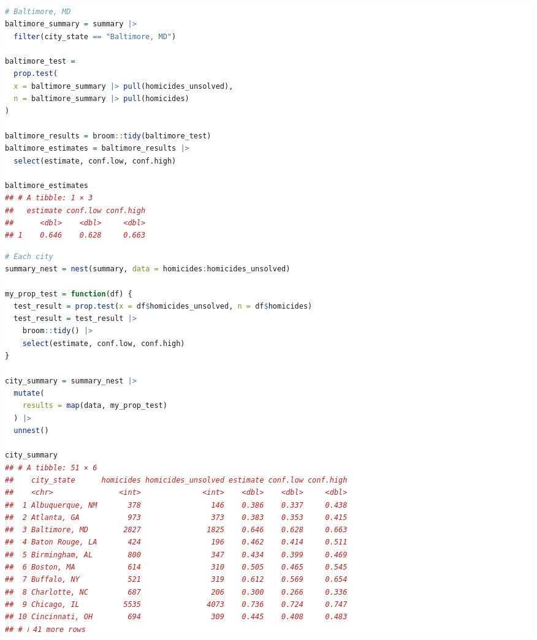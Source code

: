 ``` r
```

``` r
# Baltimore, MD
baltimore_summary = summary |> 
  filter(city_state == "Baltimore, MD")

baltimore_test =
  prop.test(
  x = baltimore_summary |> pull(homicides_unsolved),
  n = baltimore_summary |> pull(homicides)
)

baltimore_results = broom::tidy(baltimore_test)
baltimore_estimates = baltimore_results |> 
  select(estimate, conf.low, conf.high)

baltimore_estimates
## # A tibble: 1 × 3
##   estimate conf.low conf.high
##      <dbl>    <dbl>     <dbl>
## 1    0.646    0.628     0.663
```

``` r
# Each city
summary_nest = nest(summary, data = homicides:homicides_unsolved)

my_prop_test = function(df) {
  test_result = prop.test(x = df$homicides_unsolved, n = df$homicides)
  test_result = test_result |> 
    broom::tidy() |> 
    select(estimate, conf.low, conf.high)
} 

city_summary = summary_nest |> 
  mutate(
    results = map(data, my_prop_test)
  ) |> 
  unnest()

city_summary
## # A tibble: 51 × 6
##    city_state      homicides homicides_unsolved estimate conf.low conf.high
##    <chr>               <int>              <int>    <dbl>    <dbl>     <dbl>
##  1 Albuquerque, NM       378                146    0.386    0.337     0.438
##  2 Atlanta, GA           973                373    0.383    0.353     0.415
##  3 Baltimore, MD        2827               1825    0.646    0.628     0.663
##  4 Baton Rouge, LA       424                196    0.462    0.414     0.511
##  5 Birmingham, AL        800                347    0.434    0.399     0.469
##  6 Boston, MA            614                310    0.505    0.465     0.545
##  7 Buffalo, NY           521                319    0.612    0.569     0.654
##  8 Charlotte, NC         687                206    0.300    0.266     0.336
##  9 Chicago, IL          5535               4073    0.736    0.724     0.747
## 10 Cincinnati, OH        694                309    0.445    0.408     0.483
## # ℹ 41 more rows
```
